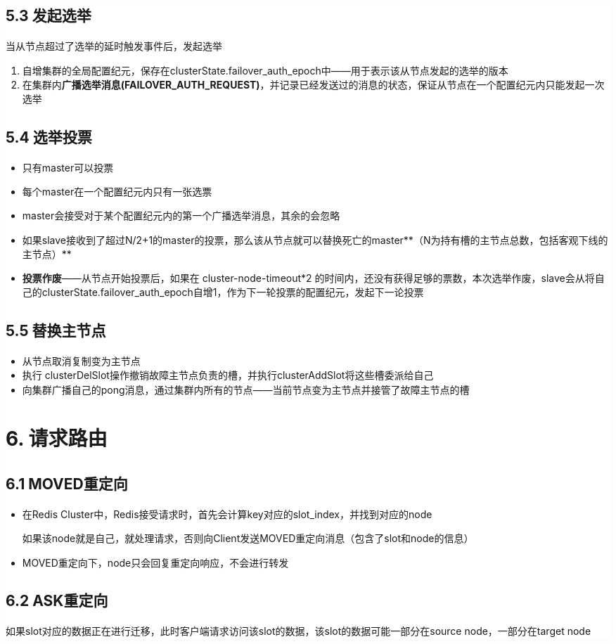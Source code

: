 ## 5.3 发起选举

当从节点超过了选举的延时触发事件后，发起选举

1. 自增集群的全局配置纪元，保存在clusterState.failover_auth_epoch中——用于表示该从节点发起的选举的版本
2. 在集群内**广播选举消息(FAILOVER_AUTH_REQUEST)**，并记录已经发送过的消息的状态，保证从节点在一个配置纪元内只能发起一次选举

## 5.4 选举投票

* 只有master可以投票
* 每个master在一个配置纪元内只有一张选票
* master会接受对于某个配置纪元内的第一个广播选举消息，其余的会忽略

* 如果slave接收到了超过N/2+1的master的投票，那么该从节点就可以替换死亡的master**（N为持有槽的主节点总数，包括客观下线的主节点）**
* **投票作废**——从节点开始投票后，如果在 cluster-node-timeout*2 的时间内，还没有获得足够的票数，本次选举作废，slave会从将自己的clusterState.failover_auth_epoch自增1，作为下一轮投票的配置纪元，发起下一论投票

## 5.5 替换主节点

* 从节点取消复制变为主节点
* 执行 clusterDelSlot操作撤销故障主节点负责的槽，并执行clusterAddSlot将这些槽委派给自己
* 向集群广播自己的pong消息，通过集群内所有的节点——当前节点变为主节点并接管了故障主节点的槽



# 6. 请求路由

## 6.1 MOVED重定向

* 在Redis Cluster中，Redis接受请求时，首先会计算key对应的slot_index，并找到对应的node

  如果该node就是自己，就处理请求，否则向Client发送MOVED重定向消息（包含了slot和node的信息）

* MOVED重定向下，node只会回复重定向响应，不会进行转发



## 6.2 ASK重定向

如果slot对应的数据正在进行迁移，此时客户端请求访问该slot的数据，该slot的数据可能一部分在source node，一部分在target node
